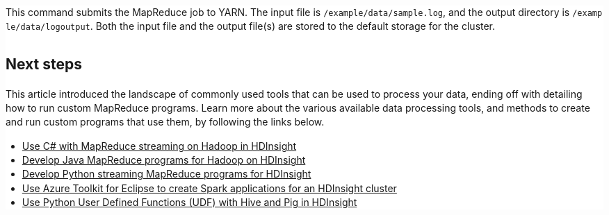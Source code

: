 This command submits the MapReduce job to YARN. The input file is `/example/data/sample.log`, and the output directory is `/example/data/logoutput`. Both the input file and the output file(s) are stored to the default storage for the cluster.

## Next steps

This article introduced the landscape of commonly used tools that can be used to process your data, ending off with detailing how to run custom MapReduce programs. Learn more about the various available data processing tools, and methods to create and run custom programs that use them, by following the links below.

* [Use C# with MapReduce streaming on Hadoop in HDInsight](hdinsight-hadoop-dotnet-csharp-mapreduce-streaming.md)
* [Develop Java MapReduce programs for Hadoop on HDInsight](hdinsight-develop-deploy-java-mapreduce-linux.md)
* [Develop Python streaming MapReduce programs for HDInsight](hdinsight-hadoop-streaming-python.md)
* [Use Azure Toolkit for Eclipse to create Spark applications for an HDInsight cluster](hdinsight-apache-spark-eclipse-tool-plugin.md)
* [Use Python User Defined Functions (UDF) with Hive and Pig in HDInsight](hdinsight-python.md)
